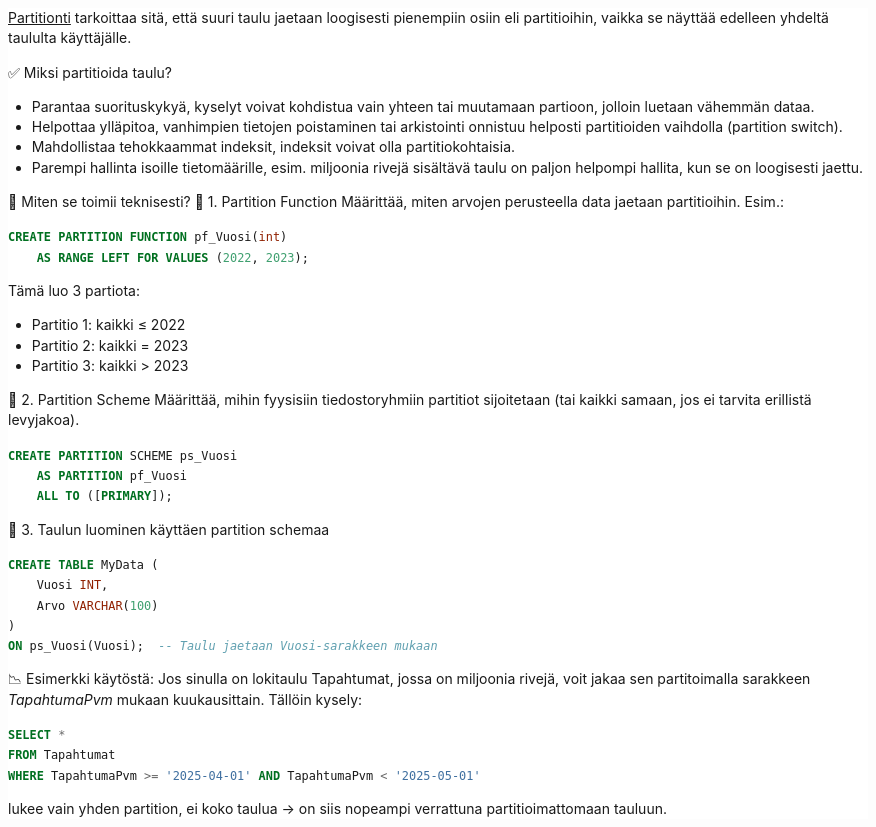 [Partitionti](https://learn.microsoft.com/en-us/sql/relational-databases/partitions/partitioned-tables-and-indexes?view=sql-server-ver16) tarkoittaa sitä, että suuri taulu jaetaan loogisesti pienempiin osiin eli partitioihin, vaikka se näyttää edelleen yhdeltä taululta käyttäjälle.

✅ Miksi partitioida taulu?
- Parantaa suorituskykyä, kyselyt voivat kohdistua vain yhteen tai muutamaan partioon, jolloin luetaan vähemmän dataa.
- Helpottaa ylläpitoa, vanhimpien tietojen poistaminen tai arkistointi onnistuu helposti partitioiden vaihdolla (partition switch).
- Mahdollistaa tehokkaammat indeksit, indeksit voivat olla partitiokohtaisia.
- Parempi hallinta isoille tietomäärille, esim. miljoonia rivejä sisältävä taulu on paljon helpompi hallita, kun se on loogisesti jaettu.

🔧 Miten se toimii teknisesti?
🔹 1. Partition Function
Määrittää, miten arvojen perusteella data jaetaan partitioihin. Esim.:

```sql
CREATE PARTITION FUNCTION pf_Vuosi(int)
    AS RANGE LEFT FOR VALUES (2022, 2023);
```

Tämä luo 3 partiota:
- Partitio 1: kaikki ≤ 2022
- Partitio 2: kaikki = 2023
- Partitio 3: kaikki > 2023

🔹 2. Partition Scheme
Määrittää, mihin fyysisiin tiedostoryhmiin partitiot sijoitetaan (tai kaikki samaan, jos ei tarvita erillistä levyjakoa).
```sql
CREATE PARTITION SCHEME ps_Vuosi
    AS PARTITION pf_Vuosi
    ALL TO ([PRIMARY]);
```

🔹 3. Taulun luominen käyttäen partition schemaa
```sql
CREATE TABLE MyData (
    Vuosi INT,
    Arvo VARCHAR(100)
)
ON ps_Vuosi(Vuosi);  -- Taulu jaetaan Vuosi-sarakkeen mukaan
```

📉 Esimerkki käytöstä:
Jos sinulla on lokitaulu Tapahtumat, jossa on miljoonia rivejä, voit jakaa sen partitoimalla sarakkeen *TapahtumaPvm* mukaan kuukausittain.
Tällöin kysely:
```sql
SELECT * 
FROM Tapahtumat
WHERE TapahtumaPvm >= '2025-04-01' AND TapahtumaPvm < '2025-05-01'
```
lukee vain yhden partition, ei koko taulua → on siis nopeampi verrattuna partitioimattomaan tauluun.
